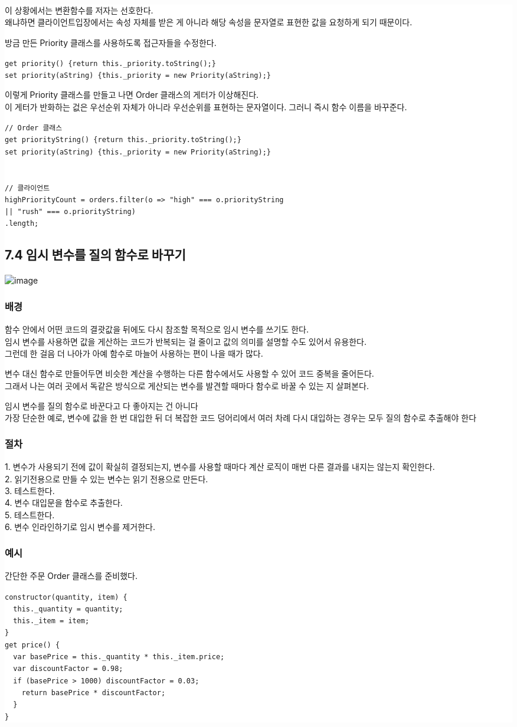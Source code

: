 이 상황에서는 변환함수를 저자는 선호한다.<BR/>
왜냐하면 클라이언트입장에서는 속성 자체를 받은 게 아니라 해당 속성을 문자열로 표현한 값을 요청하게 되기 때문이다.<BR/>

방금 만든 Priority 클래스를 사용하도록 접근자들을 수정한다.

```
get priority() {return this._priority.toString();}
set priority(aString) {this._priority = new Priority(aString);}
```

이렇게 Priority 클래스를 만들고 나면 Order 클래스의 게터가 이상해진다.<BR/>
이 게터가 반화하는 겂은 우선순위 자체가 아니라 우선순위를 표현하는 문자열이다. 그러니 즉시 함수 이름을 바꾸준다.<BR/>

```
// Order 클래스
get priorityString() {return this._priority.toString();}
set priority(aString) {this._priority = new Priority(aString);}


// 클라이언트
highPriorityCount = orders.filter(o => "high" === o.priorityString
|| "rush" === o.priorityString)
.length;

```


<h2>7.4 임시 변수를 질의 함수로 바꾸기</h2>

![image](https://user-images.githubusercontent.com/87962572/183430669-1f776952-28b4-4fda-962b-1d54e16ecb27.png)

<h3>배경</h3>
함수 안에서 어떤 코드의 결괏값을 뒤에도 다시 참조할 목적으로 임시 변수를 쓰기도 한다.<BR/>
임시 변수를 사용하면 값을 게산하는 코드가 반복되는 걸 줄이고 값의 의미를 설명할 수도 있어서 유용한다.<BR/>
그런데 한 걸음 더 나아가 아예 함수로 마늘어 사용하는 편이 나을 때가 많다.<BR/>

변수 대신 함수로 만들어두면 비슷한 계산을 수행하는 다른 함수에서도 사용할 수 있어 코드 중복을 줄어든다.<BR/>
그래서 나는 여러 곳에서 독같은 방식으로 게산되는 변수를 발견할 때마다 함수로 바꿀 수 있는 지 살펴본다.<BR/>

임시 변수를 질의 함수로 바꾼다고 다 좋아지는 건 아니다<BR/>
가장 단순한 예로, 변수에 값을 한 번 대입한 뒤 더 복잡한 코드 덩어리에서 여러 차례 다시 대입하는 경우는 모두 질의 함수로 추출해야 한다<BR/>

<h3>절차</h3>
1. 변수가 사용되기 전에 값이 확실히 결정되는지, 변수를 사용할 때마다 계산 로직이 매번 다른 결과를 내지는 않는지 확인한다.<BR/>
2. 읽기전용으로 만들 수 있는 변수는 읽기 전용으로 만든다.<BR/>
3. 테스트한다.<BR/>
4. 변수 대입문을 함수로 추출한다.<BR/>
5. 테스트한다.<BR/>
6. 변수 인라인하기로 임시 변수를 제거한다.<BR/>

<h3>예시</h3>
간단한 주문 Order 클래스를 준비했다.

```
constructor(quantity, item) {
  this._quantity = quantity;
  this._item = item;
}
get price() {
  var basePrice = this._quantity * this._item.price;
  var discountFactor = 0.98;
  if (basePrice > 1000) discountFactor ­= 0.03;
    return basePrice * discountFactor;
  }
}

```
